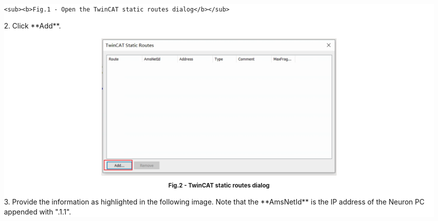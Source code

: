     <sub><b>Fig.1 - Open the TwinCAT static routes dialog</b></sub>
  </figcaption>
</figure>
2. Click **Add**.

<figure align="center">
  <img src="./assets/add-route-2.png"
       style="border:thin solid #E0DCD9; width: 60%"
       alt="TwinCAT static routes dialog">
  <figcaption align = "center">
    <sub><b>Fig.2 - TwinCAT static routes dialog</b></sub>
  </figcaption>
</figure>
3. Provide the information as highlighted in the following image. Note that the
   **AmsNetId** is the IP address of the Neuron PC appended with ".1.1".

<figure align="center">